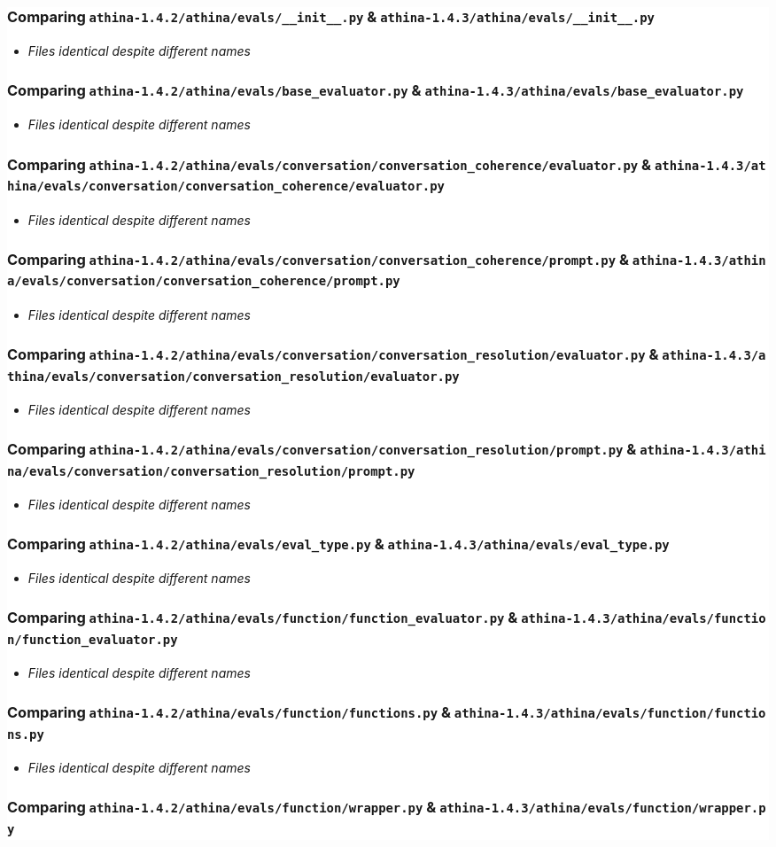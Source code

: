 ### Comparing `athina-1.4.2/athina/evals/__init__.py` & `athina-1.4.3/athina/evals/__init__.py`

 * *Files identical despite different names*

### Comparing `athina-1.4.2/athina/evals/base_evaluator.py` & `athina-1.4.3/athina/evals/base_evaluator.py`

 * *Files identical despite different names*

### Comparing `athina-1.4.2/athina/evals/conversation/conversation_coherence/evaluator.py` & `athina-1.4.3/athina/evals/conversation/conversation_coherence/evaluator.py`

 * *Files identical despite different names*

### Comparing `athina-1.4.2/athina/evals/conversation/conversation_coherence/prompt.py` & `athina-1.4.3/athina/evals/conversation/conversation_coherence/prompt.py`

 * *Files identical despite different names*

### Comparing `athina-1.4.2/athina/evals/conversation/conversation_resolution/evaluator.py` & `athina-1.4.3/athina/evals/conversation/conversation_resolution/evaluator.py`

 * *Files identical despite different names*

### Comparing `athina-1.4.2/athina/evals/conversation/conversation_resolution/prompt.py` & `athina-1.4.3/athina/evals/conversation/conversation_resolution/prompt.py`

 * *Files identical despite different names*

### Comparing `athina-1.4.2/athina/evals/eval_type.py` & `athina-1.4.3/athina/evals/eval_type.py`

 * *Files identical despite different names*

### Comparing `athina-1.4.2/athina/evals/function/function_evaluator.py` & `athina-1.4.3/athina/evals/function/function_evaluator.py`

 * *Files identical despite different names*

### Comparing `athina-1.4.2/athina/evals/function/functions.py` & `athina-1.4.3/athina/evals/function/functions.py`

 * *Files identical despite different names*

### Comparing `athina-1.4.2/athina/evals/function/wrapper.py` & `athina-1.4.3/athina/evals/function/wrapper.py`

